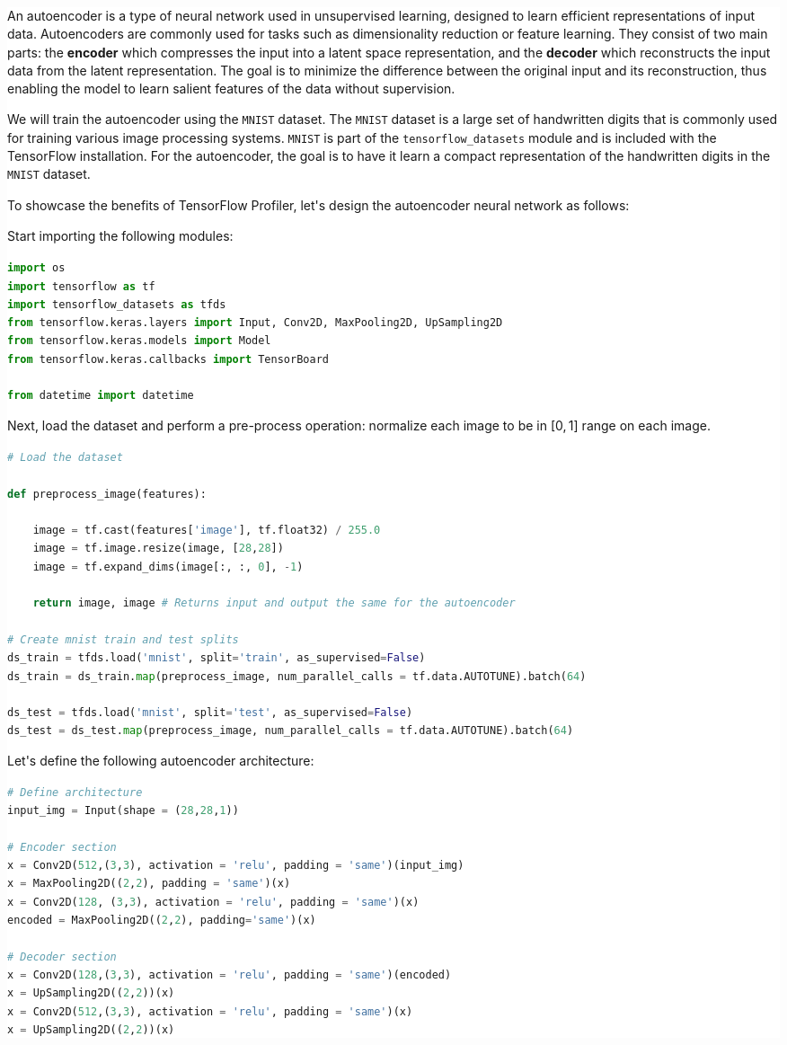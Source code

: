 An autoencoder is a type of neural network used in unsupervised learning, designed to learn efficient representations of input data. Autoencoders are commonly used for tasks such as dimensionality reduction or feature learning. They consist of two main parts: the **encoder** which compresses the input into a latent space representation, and the **decoder** which reconstructs the input data from the latent representation. The goal is to minimize the difference between the original input and its reconstruction, thus enabling the model to learn salient features of the data without supervision.

We will train the autoencoder using the `MNIST` dataset. The `MNIST` dataset is a large set of handwritten digits that is commonly used for training various image processing systems. `MNIST` is part of the `tensorflow_datasets` module and is included with the TensorFlow installation. For the autoencoder, the goal is to have it learn a compact representation of the handwritten digits in the `MNIST` dataset.

To showcase the benefits of TensorFlow Profiler, let's design the autoencoder neural network as follows:

Start importing the following modules:

```python
import os
import tensorflow as tf
import tensorflow_datasets as tfds
from tensorflow.keras.layers import Input, Conv2D, MaxPooling2D, UpSampling2D
from tensorflow.keras.models import Model
from tensorflow.keras.callbacks import TensorBoard

from datetime import datetime
```

Next, load the dataset and perform a pre-process operation: normalize each image to be in $[0,1]$ range on each image.

```python
# Load the dataset

def preprocess_image(features):

    image = tf.cast(features['image'], tf.float32) / 255.0
    image = tf.image.resize(image, [28,28])
    image = tf.expand_dims(image[:, :, 0], -1)

    return image, image # Returns input and output the same for the autoencoder

# Create mnist train and test splits
ds_train = tfds.load('mnist', split='train', as_supervised=False)
ds_train = ds_train.map(preprocess_image, num_parallel_calls = tf.data.AUTOTUNE).batch(64)

ds_test = tfds.load('mnist', split='test', as_supervised=False)
ds_test = ds_test.map(preprocess_image, num_parallel_calls = tf.data.AUTOTUNE).batch(64)
```

Let's define the following autoencoder architecture:

```python
# Define architecture
input_img = Input(shape = (28,28,1))

# Encoder section
x = Conv2D(512,(3,3), activation = 'relu', padding = 'same')(input_img)
x = MaxPooling2D((2,2), padding = 'same')(x)
x = Conv2D(128, (3,3), activation = 'relu', padding = 'same')(x)
encoded = MaxPooling2D((2,2), padding='same')(x)

# Decoder section
x = Conv2D(128,(3,3), activation = 'relu', padding = 'same')(encoded)
x = UpSampling2D((2,2))(x)
x = Conv2D(512,(3,3), activation = 'relu', padding = 'same')(x)
x = UpSampling2D((2,2))(x)
```
